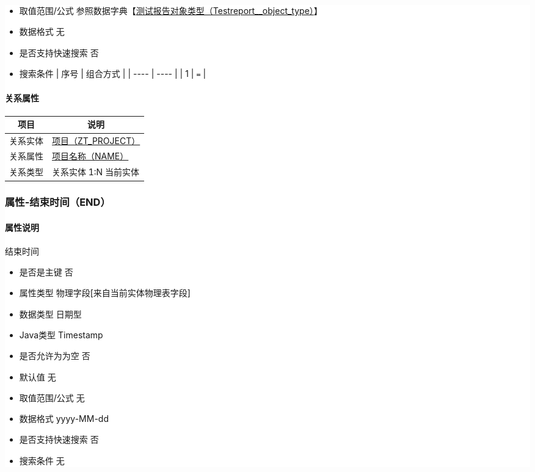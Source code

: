 - 取值范围/公式
参照数据字典【[测试报告对象类型（Testreport__object_type）](../../codelist/Testreport__object_type)】

- 数据格式
无

- 是否支持快速搜索
否

- 搜索条件
| 序号 | 组合方式 |
| ---- | ---- |
| 1 | `=` |

#### 关系属性
| 项目 | 说明 |
| ---- | ---- |
| 关系实体 | [项目（ZT_PROJECT）](../zentao/Project) |
| 关系属性 | [项目名称（NAME）](../zentao/Project/#属性-项目名称（NAME）) |
| 关系类型 | 关系实体 1:N 当前实体 |

### 属性-结束时间（END）
#### 属性说明
结束时间

- 是否是主键
否

- 属性类型
物理字段[来自当前实体物理表字段]

- 数据类型
日期型

- Java类型
Timestamp

- 是否允许为为空
否

- 默认值
无

- 取值范围/公式
无

- 数据格式
yyyy-MM-dd

- 是否支持快速搜索
否

- 搜索条件
无

